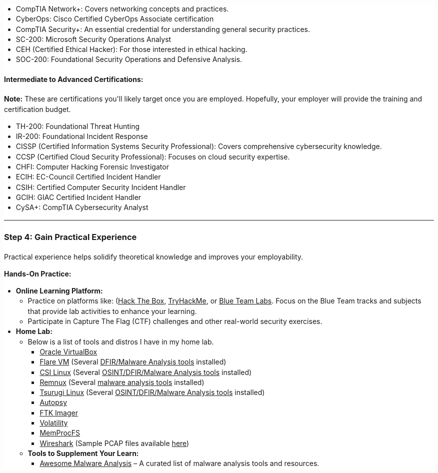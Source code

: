 * CompTIA Network+: Covers networking concepts and practices.
* CyberOps: Cisco Certified CyberOps Associate certification
* CompTIA Security+: An essential credential for understanding general security practices.
* SC-200: Microsoft Security Operations Analyst&#x20;
* CEH (Certified Ethical Hacker): For those interested in ethical hacking.
* SOC-200: Foundational Security Operations and Defensive Analysis.

#### **Intermediate to Advanced Certifications:**&#x20;

**Note:** These are certifications you'll likely target once you are employed. Hopefully, your employer will provide the training and certification budget.

* TH-200: Foundational Threat Hunting&#x20;
* IR-200: Foundational Incident Response
* CISSP (Certified Information Systems Security Professional): Covers comprehensive cybersecurity knowledge.
* CCSP (Certified Cloud Security Professional): Focuses on cloud security expertise.
* CHFI: Computer Hacking Forensic Investigator
* ECIH: EC-Council Certified Incident Handler
* CSIH: Certified Computer Security Incident Handler
* GCIH: GIAC Certified Incident Handler
* CySA+: CompTIA Cybersecurity Analyst

***

### Step 4: Gain Practical Experience

Practical experience helps solidify theoretical knowledge and improves your employability.

**Hands-On Practice:**

* **Online Learning Platform:**
  * Practice on platforms like: ([Hack The Box](https://www.hackthebox.com/), [TryHackMe](https://tryhackme.com/), or [Blue Team Labs](https://blueteamlabs.online/). Focus on the Blue Team tracks and subjects that provide lab activities to enhance your learning.
  * Participate in Capture The Flag (CTF) challenges and other real-world security exercises.
* **Home Lab:**
  * Below is a list of tools and distros I have in my home lab.
    * [Oracle VirtualBox](https://www.virtualbox.org/)
    * [Flare VM](https://www.fireeye.com/blog/threat-research/2017/07/flare-vm-the-windows-malware.html) (Several [DFIR/Malware Analysis tools](https://github.com/fireeye/flare-vm) installed)
    * [CSI Linux](https://csilinux.com/) (Several [OSINT/DFIR/Malware Analysis tools](https://csilinux.com/faq-what-custom-tools-and-features-are-available-in-csi-linux/) installed)
    * [Remnux](https://remnux.org/) (Several [malware analysis tools](https://zeltser.com/remnux-tools-list/) installed)
    * [Tsurugi Linux](https://tsurugi-linux.org/) (Several [OSINT/DFIR/Malware Analysis tools](https://tsurugi-linux.org/documentation_tsurugi_linux_tools_listing.php) installed)
    * [Autopsy](https://www.sleuthkit.org/autopsy/)
    * [FTK Imager](https://accessdata.com/product-download)
    * [Volatility](https://github.com/volatilityfoundation/volatility)
    * [MemProcFS](https://github.com/ufrisk/MemProcFS)
    * [Wireshark](https://www.wireshark.org/) (Sample PCAP files available [here](https://wiki.wireshark.org/SampleCaptures))
  * **Tools to Supplement Your Learn:**
    *   [Awesome Malware Analysis](https://github.com/rshipp/awesome-malware-analysis) – A curated list of malware analysis tools and resources.
